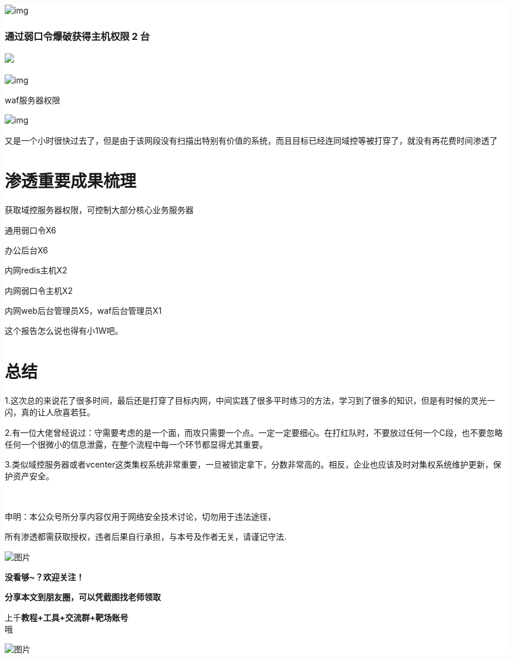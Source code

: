 ![img](https://mmbiz.qpic.cn/sz_mmbiz_png/BwqHlJ29vcoWcxthRLCuvYff2LHEWBQW9cZFJWiaWmMqiaj5g3axdU1Ex3DhvIdIhLRUe2p4YcVJiaRXYjkvYbibqA/640?wx_fmt=png&from=appmsg "null")  
  
### 通过弱口令爆破获得主机权限 2 台  
  
  
![](https://mmbiz.qpic.cn/sz_mmbiz_png/BwqHlJ29vcoWcxthRLCuvYff2LHEWBQWclBvFwYXZJSUTAOsxBYzEJFWN9t2mslYE98KqiaicJwVCIEBiaU5gryyQ/640?wx_fmt=png&from=appmsg "")  
  
  
![img](https://mmbiz.qpic.cn/sz_mmbiz_png/BwqHlJ29vcoWcxthRLCuvYff2LHEWBQWAZ4cOWbghNRXGdt60KyoNOvJsYHiaibLpxMeBXSeMb7KO30PsqhMDSfg/640?wx_fmt=png&from=appmsg "null")  
  
  
waf服务器权限  
  
![img](https://mmbiz.qpic.cn/sz_mmbiz_png/BwqHlJ29vcoWcxthRLCuvYff2LHEWBQWAq9A7Re6tKRzRFIo4CymxGNjyRkIsNBApica24tFRQCTnEugIexol2w/640?wx_fmt=png&from=appmsg "null")  
  
  
又是一个小时很快过去了，但是由于该网段没有扫描出特别有价值的系统，而且目标已经连同域控等被打穿了，就没有再花费时间渗透了  
# 渗透重要成果梳理  
  
获取域控服务器权限，可控制大部分核心业务服务器  
  
通用弱口令X6  
  
办公后台X6  
  
内网redis主机X2  
  
内网弱口令主机X2  
  
内网web后台管理员X5，waf后台管理员X1  
  
这个报告怎么说也得有小1W吧。  
# 总结  
  
1.这次总的来说花了很多时间，最后还是打穿了目标内网，中间实践了很多平时练习的方法，学习到了很多的知识，但是有时候的灵光一闪，真的让人欣喜若狂。  
  
2.有一位大佬曾经说过：守需要考虑的是一个面，而攻只需要一个点。一定一定要细心。在打红队时，不要放过任何一个C段，也不要忽略任何一个很微小的信息泄露，在整个流程中每一个环节都显得尤其重要。  
  
3.类似域控服务器或者vcenter这类集权系统非常重要，一旦被锁定拿下，分数非常高的。相反，企业也应该及时对集权系统维护更新，保护资产安全。  
  
   
  
申明：本公众号所分享内容仅用于网络安全技术讨论，切勿用于违法途径，  
  
所有渗透都需获取授权，违者后果自行承担，与本号及作者无关，请谨记守法.  
  
![图片](https://mmbiz.qpic.cn/mmbiz_gif/BwqHlJ29vcqJvF3Qicdr3GR5xnNYic4wHWaCD3pqD9SSJ3YMhuahjm3anU6mlEJaepA8qOwm3C4GVIETQZT6uHGQ/640?wx_fmt=gif&wxfrom=5&wx_lazy=1&tp=webp "")  
  
**没看够~？欢迎关注！**  
  
  
**分享本文到朋友圈，可以凭截图找老师领取**  
  
上千**教程+工具+交流群+靶场账号**  
哦  
  
![图片](https://mmbiz.qpic.cn/sz_mmbiz_png/BwqHlJ29vcrpvQG1VKMy1AQ1oVvUSeZYhLRYCeiaa3KSFkibg5xRjLlkwfIe7loMVfGuINInDQTVa4BibicW0iaTsKw/640?wx_fmt=other&from=appmsg&wxfrom=5&wx_lazy=1&wx_co=1&tp=webp "")  
  